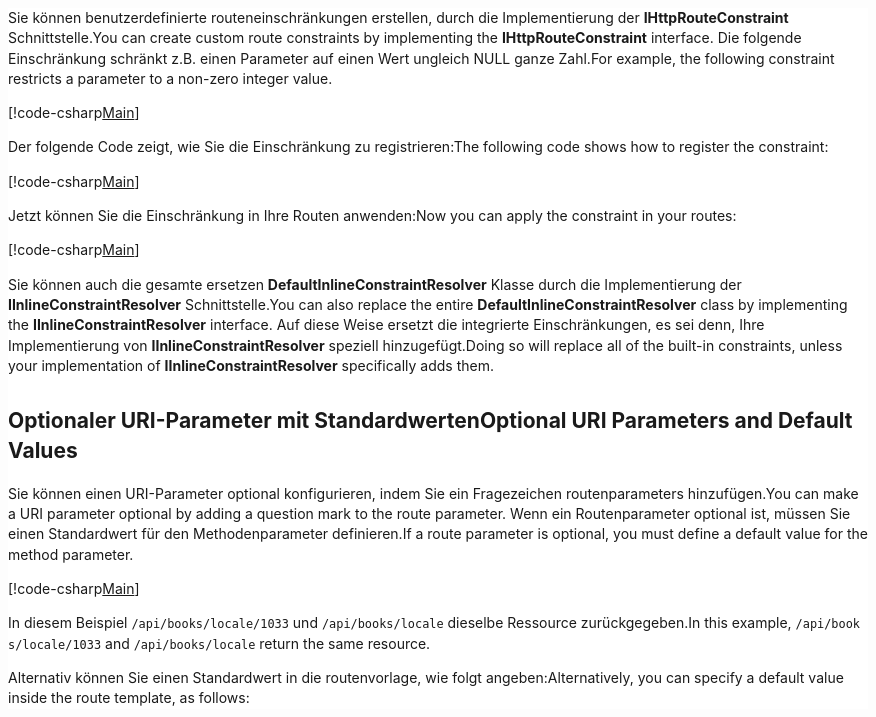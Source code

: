 <span data-ttu-id="75f4b-243">Sie können benutzerdefinierte routeneinschränkungen erstellen, durch die Implementierung der **IHttpRouteConstraint** Schnittstelle.</span><span class="sxs-lookup"><span data-stu-id="75f4b-243">You can create custom route constraints by implementing the **IHttpRouteConstraint** interface.</span></span> <span data-ttu-id="75f4b-244">Die folgende Einschränkung schränkt z.B. einen Parameter auf einen Wert ungleich NULL ganze Zahl.</span><span class="sxs-lookup"><span data-stu-id="75f4b-244">For example, the following constraint restricts a parameter to a non-zero integer value.</span></span>

[!code-csharp[Main](attribute-routing-in-web-api-2/samples/sample16.cs)]

<span data-ttu-id="75f4b-245">Der folgende Code zeigt, wie Sie die Einschränkung zu registrieren:</span><span class="sxs-lookup"><span data-stu-id="75f4b-245">The following code shows how to register the constraint:</span></span>

[!code-csharp[Main](attribute-routing-in-web-api-2/samples/sample17.cs)]

<span data-ttu-id="75f4b-246">Jetzt können Sie die Einschränkung in Ihre Routen anwenden:</span><span class="sxs-lookup"><span data-stu-id="75f4b-246">Now you can apply the constraint in your routes:</span></span>

[!code-csharp[Main](attribute-routing-in-web-api-2/samples/sample18.cs)]

<span data-ttu-id="75f4b-247">Sie können auch die gesamte ersetzen **DefaultInlineConstraintResolver** Klasse durch die Implementierung der **IInlineConstraintResolver** Schnittstelle.</span><span class="sxs-lookup"><span data-stu-id="75f4b-247">You can also replace the entire **DefaultInlineConstraintResolver** class by implementing the **IInlineConstraintResolver** interface.</span></span> <span data-ttu-id="75f4b-248">Auf diese Weise ersetzt die integrierte Einschränkungen, es sei denn, Ihre Implementierung von **IInlineConstraintResolver** speziell hinzugefügt.</span><span class="sxs-lookup"><span data-stu-id="75f4b-248">Doing so will replace all of the built-in constraints, unless your implementation of **IInlineConstraintResolver** specifically adds them.</span></span>

<a id="optional"></a>
## <a name="optional-uri-parameters-and-default-values"></a><span data-ttu-id="75f4b-249">Optionaler URI-Parameter mit Standardwerten</span><span class="sxs-lookup"><span data-stu-id="75f4b-249">Optional URI Parameters and Default Values</span></span>

<span data-ttu-id="75f4b-250">Sie können einen URI-Parameter optional konfigurieren, indem Sie ein Fragezeichen routenparameters hinzufügen.</span><span class="sxs-lookup"><span data-stu-id="75f4b-250">You can make a URI parameter optional by adding a question mark to the route parameter.</span></span> <span data-ttu-id="75f4b-251">Wenn ein Routenparameter optional ist, müssen Sie einen Standardwert für den Methodenparameter definieren.</span><span class="sxs-lookup"><span data-stu-id="75f4b-251">If a route parameter is optional, you must define a default value for the method parameter.</span></span>

[!code-csharp[Main](attribute-routing-in-web-api-2/samples/sample19.cs)]

<span data-ttu-id="75f4b-252">In diesem Beispiel `/api/books/locale/1033` und `/api/books/locale` dieselbe Ressource zurückgegeben.</span><span class="sxs-lookup"><span data-stu-id="75f4b-252">In this example, `/api/books/locale/1033` and `/api/books/locale` return the same resource.</span></span>

<span data-ttu-id="75f4b-253">Alternativ können Sie einen Standardwert in die routenvorlage, wie folgt angeben:</span><span class="sxs-lookup"><span data-stu-id="75f4b-253">Alternatively, you can specify a default value inside the route template, as follows:</span></span>
